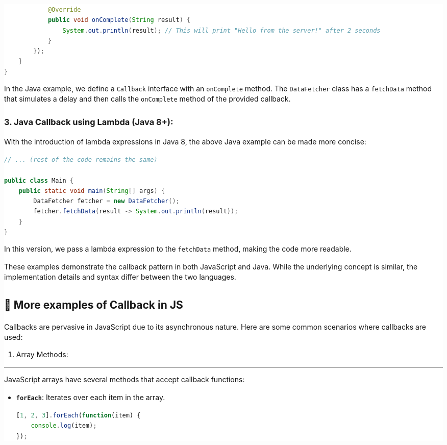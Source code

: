 ```java
            @Override
            public void onComplete(String result) {
                System.out.println(result); // This will print "Hello from the server!" after 2 seconds
            }
        });
    }
}
```

In the Java example, we define a `Callback` interface with an `onComplete` method. The `DataFetcher` class has a `fetchData` method that simulates a delay and then calls the `onComplete` method of the provided callback.

### 3. Java Callback using Lambda (Java 8+):

With the introduction of lambda expressions in Java 8, the above Java example can be made more concise:

```java
// ... (rest of the code remains the same)

public class Main {
    public static void main(String[] args) {
        DataFetcher fetcher = new DataFetcher();
        fetcher.fetchData(result -> System.out.println(result));
    }
}
```

In this version, we pass a lambda expression to the `fetchData` method, making the code more readable.

These examples demonstrate the callback pattern in both JavaScript and Java. While the underlying concept is similar, the implementation details and syntax differ between the two languages.



## :gem: More examples of Callback in JS

Callbacks are pervasive in JavaScript due to its asynchronous nature. Here are some common scenarios where callbacks are used:

1. Array Methods:

---

JavaScript arrays have several methods that accept callback functions:

- **`forEach`**: Iterates over each item in the array.
  ```javascript
  [1, 2, 3].forEach(function(item) {
      console.log(item);
  });
  ```
